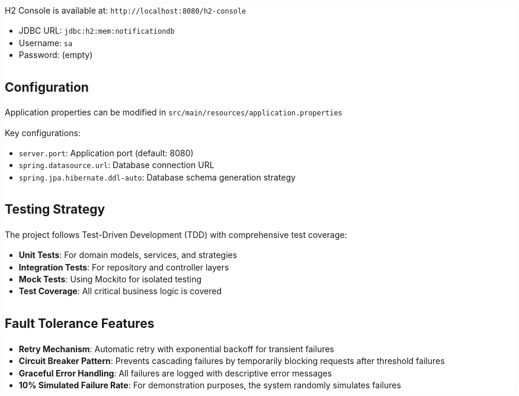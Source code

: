 H2 Console is available at: `http://localhost:8080/h2-console`
- JDBC URL: `jdbc:h2:mem:notificationdb`
- Username: `sa`
- Password: (empty)

## Configuration

Application properties can be modified in `src/main/resources/application.properties`

Key configurations:
- `server.port`: Application port (default: 8080)
- `spring.datasource.url`: Database connection URL
- `spring.jpa.hibernate.ddl-auto`: Database schema generation strategy

## Testing Strategy

The project follows Test-Driven Development (TDD) with comprehensive test coverage:

- **Unit Tests**: For domain models, services, and strategies
- **Integration Tests**: For repository and controller layers
- **Mock Tests**: Using Mockito for isolated testing
- **Test Coverage**: All critical business logic is covered

## Fault Tolerance Features

- **Retry Mechanism**: Automatic retry with exponential backoff for transient failures
- **Circuit Breaker Pattern**: Prevents cascading failures by temporarily blocking requests after threshold failures
- **Graceful Error Handling**: All failures are logged with descriptive error messages
- **10% Simulated Failure Rate**: For demonstration purposes, the system randomly simulates failures
